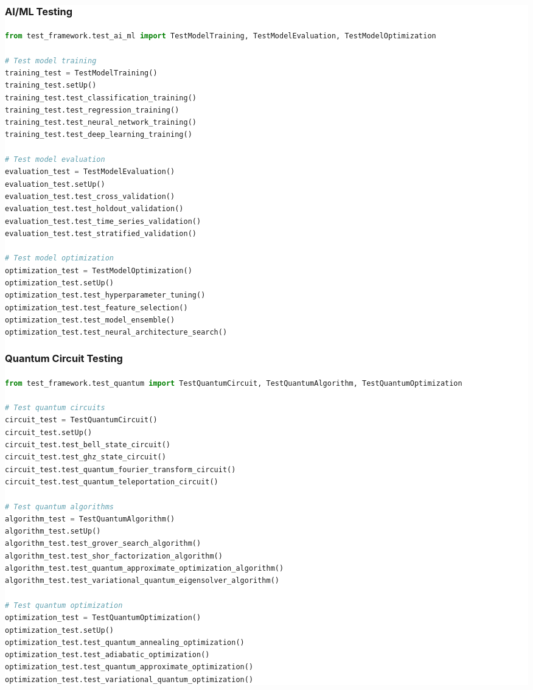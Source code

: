 ### AI/ML Testing

```python
from test_framework.test_ai_ml import TestModelTraining, TestModelEvaluation, TestModelOptimization

# Test model training
training_test = TestModelTraining()
training_test.setUp()
training_test.test_classification_training()
training_test.test_regression_training()
training_test.test_neural_network_training()
training_test.test_deep_learning_training()

# Test model evaluation
evaluation_test = TestModelEvaluation()
evaluation_test.setUp()
evaluation_test.test_cross_validation()
evaluation_test.test_holdout_validation()
evaluation_test.test_time_series_validation()
evaluation_test.test_stratified_validation()

# Test model optimization
optimization_test = TestModelOptimization()
optimization_test.setUp()
optimization_test.test_hyperparameter_tuning()
optimization_test.test_feature_selection()
optimization_test.test_model_ensemble()
optimization_test.test_neural_architecture_search()
```

### Quantum Circuit Testing

```python
from test_framework.test_quantum import TestQuantumCircuit, TestQuantumAlgorithm, TestQuantumOptimization

# Test quantum circuits
circuit_test = TestQuantumCircuit()
circuit_test.setUp()
circuit_test.test_bell_state_circuit()
circuit_test.test_ghz_state_circuit()
circuit_test.test_quantum_fourier_transform_circuit()
circuit_test.test_quantum_teleportation_circuit()

# Test quantum algorithms
algorithm_test = TestQuantumAlgorithm()
algorithm_test.setUp()
algorithm_test.test_grover_search_algorithm()
algorithm_test.test_shor_factorization_algorithm()
algorithm_test.test_quantum_approximate_optimization_algorithm()
algorithm_test.test_variational_quantum_eigensolver_algorithm()

# Test quantum optimization
optimization_test = TestQuantumOptimization()
optimization_test.setUp()
optimization_test.test_quantum_annealing_optimization()
optimization_test.test_adiabatic_optimization()
optimization_test.test_quantum_approximate_optimization()
optimization_test.test_variational_quantum_optimization()
```
